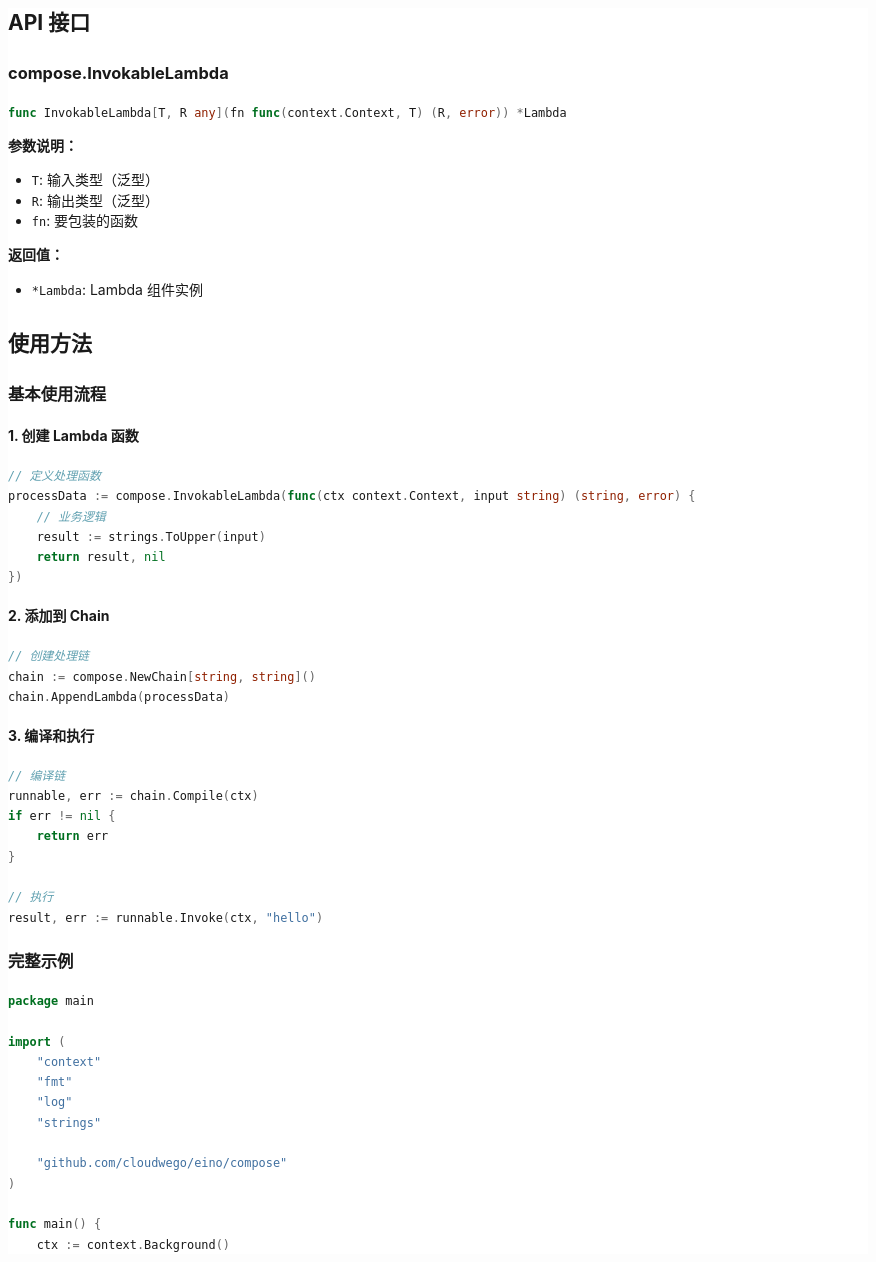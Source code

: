 ## API 接口

### compose.InvokableLambda

```go
func InvokableLambda[T, R any](fn func(context.Context, T) (R, error)) *Lambda
```

**参数说明：**
- `T`: 输入类型（泛型）
- `R`: 输出类型（泛型）
- `fn`: 要包装的函数

**返回值：**
- `*Lambda`: Lambda 组件实例

## 使用方法

### 基本使用流程

#### 1. 创建 Lambda 函数
```go
// 定义处理函数
processData := compose.InvokableLambda(func(ctx context.Context, input string) (string, error) {
    // 业务逻辑
    result := strings.ToUpper(input)
    return result, nil
})
```

#### 2. 添加到 Chain
```go
// 创建处理链
chain := compose.NewChain[string, string]()
chain.AppendLambda(processData)
```

#### 3. 编译和执行
```go
// 编译链
runnable, err := chain.Compile(ctx)
if err != nil {
    return err
}

// 执行
result, err := runnable.Invoke(ctx, "hello")
```

### 完整示例

```go
package main

import (
    "context"
    "fmt"
    "log"
    "strings"
    
    "github.com/cloudwego/eino/compose"
)

func main() {
    ctx := context.Background()
```